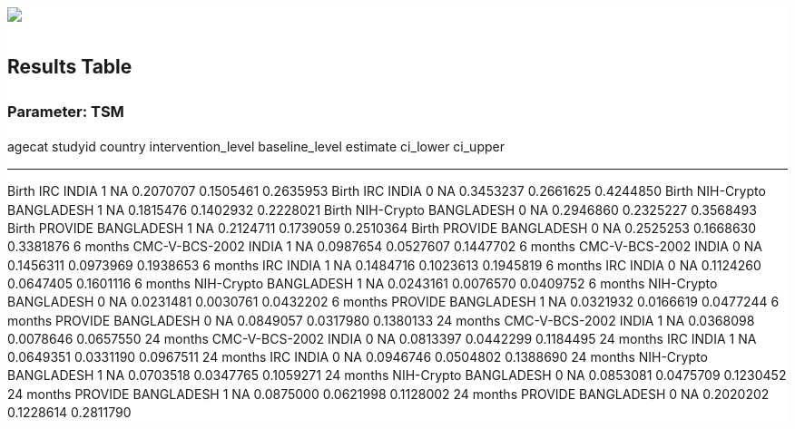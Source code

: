 ![](/tmp/e862f7f2-c87d-446a-b1af-6b0fc7b1872d/016538eb-f880-4079-b283-e9e799a9bfdf/REPORT_files/figure-html/plot_par-1.png)

## Results Table

### Parameter: TSM


agecat      studyid          country      intervention_level   baseline_level     estimate    ci_lower    ci_upper
----------  ---------------  -----------  -------------------  ---------------  ----------  ----------  ----------
Birth       IRC              INDIA        1                    NA                0.2070707   0.1505461   0.2635953
Birth       IRC              INDIA        0                    NA                0.3453237   0.2661625   0.4244850
Birth       NIH-Crypto       BANGLADESH   1                    NA                0.1815476   0.1402932   0.2228021
Birth       NIH-Crypto       BANGLADESH   0                    NA                0.2946860   0.2325227   0.3568493
Birth       PROVIDE          BANGLADESH   1                    NA                0.2124711   0.1739059   0.2510364
Birth       PROVIDE          BANGLADESH   0                    NA                0.2525253   0.1668630   0.3381876
6 months    CMC-V-BCS-2002   INDIA        1                    NA                0.0987654   0.0527607   0.1447702
6 months    CMC-V-BCS-2002   INDIA        0                    NA                0.1456311   0.0973969   0.1938653
6 months    IRC              INDIA        1                    NA                0.1484716   0.1023613   0.1945819
6 months    IRC              INDIA        0                    NA                0.1124260   0.0647405   0.1601116
6 months    NIH-Crypto       BANGLADESH   1                    NA                0.0243161   0.0076570   0.0409752
6 months    NIH-Crypto       BANGLADESH   0                    NA                0.0231481   0.0030761   0.0432202
6 months    PROVIDE          BANGLADESH   1                    NA                0.0321932   0.0166619   0.0477244
6 months    PROVIDE          BANGLADESH   0                    NA                0.0849057   0.0317980   0.1380133
24 months   CMC-V-BCS-2002   INDIA        1                    NA                0.0368098   0.0078646   0.0657550
24 months   CMC-V-BCS-2002   INDIA        0                    NA                0.0813397   0.0442299   0.1184495
24 months   IRC              INDIA        1                    NA                0.0649351   0.0331190   0.0967511
24 months   IRC              INDIA        0                    NA                0.0946746   0.0504802   0.1388690
24 months   NIH-Crypto       BANGLADESH   1                    NA                0.0703518   0.0347765   0.1059271
24 months   NIH-Crypto       BANGLADESH   0                    NA                0.0853081   0.0475709   0.1230452
24 months   PROVIDE          BANGLADESH   1                    NA                0.0875000   0.0621998   0.1128002
24 months   PROVIDE          BANGLADESH   0                    NA                0.2020202   0.1228614   0.2811790
